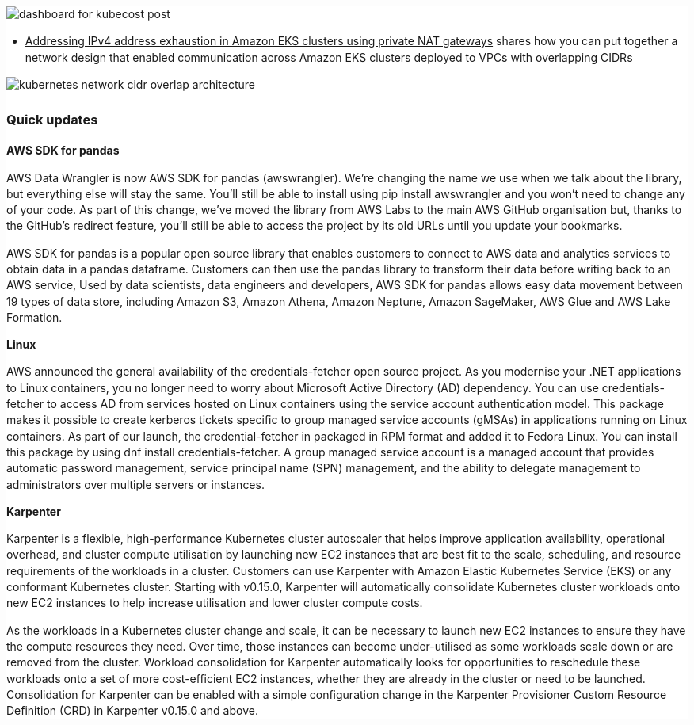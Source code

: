 ![dashboard for kubecost post](https://d2908q01vomqb2.cloudfront.net/fe2ef495a1152561572949784c16bf23abb28057/2022/08/24/kubecost-1.jpg)

* [Addressing IPv4 address exhaustion in Amazon EKS clusters using private NAT gateways](https://aws-oss.beachgeek.co.uk/1zt) shares how you can put together a network design that enabled communication across Amazon EKS clusters deployed to VPCs with overlapping CIDRs 

![kubernetes network cidr overlap architecture](https://d2908q01vomqb2.cloudfront.net/fe2ef495a1152561572949784c16bf23abb28057/2022/08/29/ipv4-4.png)

### Quick updates

**AWS SDK for pandas**

AWS Data Wrangler is now AWS SDK for pandas (awswrangler). We’re changing the name we use when we talk about the library, but everything else will stay the same. You’ll still be able to install using pip install awswrangler and you won’t need to change any of your code. As part of this change, we’ve moved the library from AWS Labs to the main AWS GitHub organisation but, thanks to the GitHub’s redirect feature, you’ll still be able to access the project by its old URLs until you update your bookmarks.

AWS SDK for pandas is a popular open source library that enables customers to connect to AWS data and analytics services to obtain data in a pandas dataframe. Customers can then use the pandas library to transform their data before writing back to an AWS service, Used by data scientists, data engineers and developers, AWS SDK for pandas allows easy data movement between 19 types of data store, including Amazon S3, Amazon Athena, Amazon Neptune, Amazon SageMaker, AWS Glue and AWS Lake Formation.

**Linux**

AWS announced the general availability of the credentials-fetcher open source project. As you modernise your .NET applications to Linux containers, you no longer need to worry about Microsoft Active Directory (AD) dependency. You can use credentials-fetcher to access AD from services hosted on Linux containers using the service account authentication model. This package makes it possible to create kerberos tickets specific to group managed service accounts (gMSAs) in applications running on Linux containers. As part of our launch, the credential-fetcher in packaged in RPM format and added it to Fedora Linux. You can install this package by using dnf install credentials-fetcher. A group managed service account is a managed account that provides automatic password management, service principal name (SPN) management, and the ability to delegate management to administrators over multiple servers or instances.

**Karpenter**

Karpenter is a flexible, high-performance Kubernetes cluster autoscaler that helps improve application availability, operational overhead, and cluster compute utilisation by launching new EC2 instances that are best fit to the scale, scheduling, and resource requirements of the workloads in a cluster. Customers can use Karpenter with Amazon Elastic Kubernetes Service (EKS) or any conformant Kubernetes cluster. Starting with v0.15.0, Karpenter will automatically consolidate Kubernetes cluster workloads onto new EC2 instances to help increase utilisation and lower cluster compute costs. 

As the workloads in a Kubernetes cluster change and scale, it can be necessary to launch new EC2 instances to ensure they have the compute resources they need. Over time, those instances can become under-utilised as some workloads scale down or are removed from the cluster. Workload consolidation for Karpenter automatically looks for opportunities to reschedule these workloads onto a set of more cost-efficient EC2 instances, whether they are already in the cluster or need to be launched. Consolidation for Karpenter can be enabled with a simple configuration change in the Karpenter Provisioner Custom Resource Definition (CRD) in Karpenter v0.15.0 and above.
